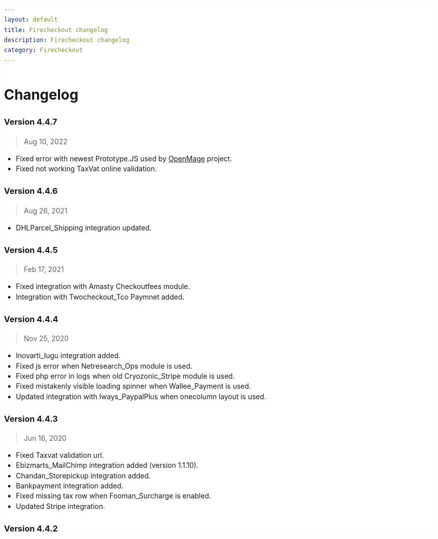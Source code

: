 ```yaml
---
layout: default
title: Firecheckout changelog
description: Firecheckout changelog
category: Firecheckout
---
```


# Changelog

### Version 4.4.7

> Aug 10, 2022

 -  Fixed error with newest Prototype.JS used by [OpenMage](https://github.com/openmage) project.
 -  Fixed not working TaxVat online validation.

### Version 4.4.6

> Aug 26, 2021

 -  DHLParcel_Shipping integration updated.

### Version 4.4.5

> Feb 17, 2021

 - Fixed integration with Amasty Checkoutfees module.
 - Integration with Twocheckout_Tco Paymnet added.

### Version 4.4.4

> Nov 25, 2020

 -  Inovarti_Iugu integration added.
 -  Fixed js error when Netresearch_Ops module is used.
 -  Fixed php error in logs when old Cryozonic_Stripe module is used.
 -  Fixed mistakenly visible loading spinner when Wallee_Payment is used.
 -  Updated integration with Iways_PaypalPlus when onecolumn layout is used.

### Version 4.4.3

> Jun 16, 2020

 -  Fixed Taxvat validation url.
 -  Ebizmarts_MailChimp integration added (version 1.1.10).
 -  Chandan_Storepickup integration added.
 -  Bankpayment integration added.
 -  Fixed missing tax row when Fooman_Surcharge is enabled.
 -  Updated Stripe integration.

### Version 4.4.2
